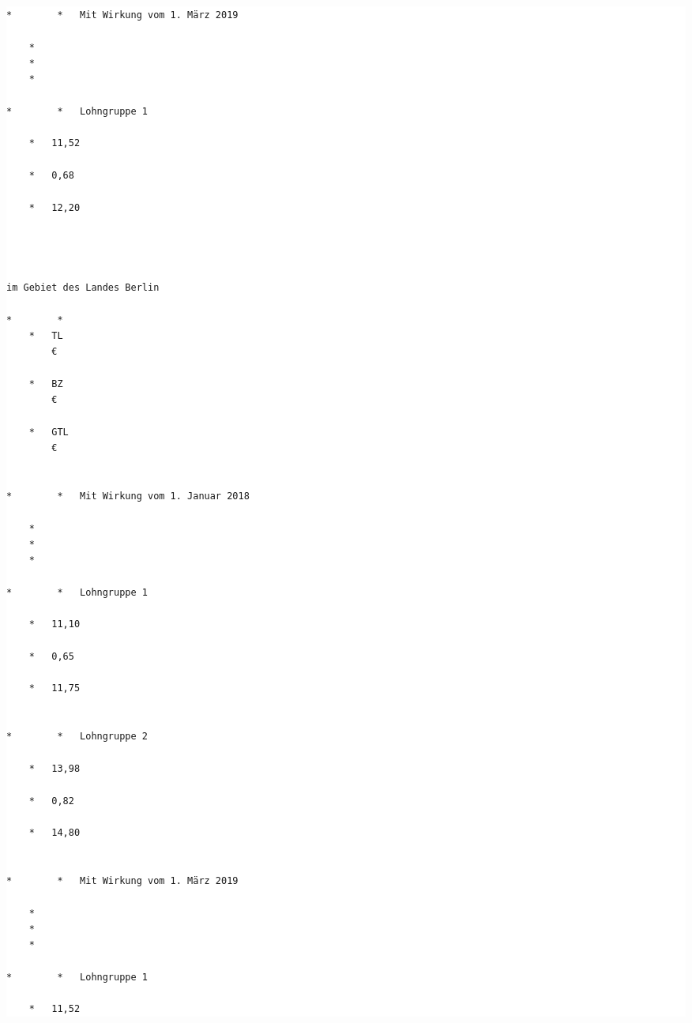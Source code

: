 
    *        *   Mit Wirkung vom 1. März 2019

        *
        *
        *

    *        *   Lohngruppe 1

        *   11,52

        *   0,68

        *   12,20




    im Gebiet des Landes Berlin

    *        *
        *   TL
            €

        *   BZ
            €

        *   GTL
            €


    *        *   Mit Wirkung vom 1. Januar 2018

        *
        *
        *

    *        *   Lohngruppe 1

        *   11,10

        *   0,65

        *   11,75


    *        *   Lohngruppe 2

        *   13,98

        *   0,82

        *   14,80


    *        *   Mit Wirkung vom 1. März 2019

        *
        *
        *

    *        *   Lohngruppe 1

        *   11,52
